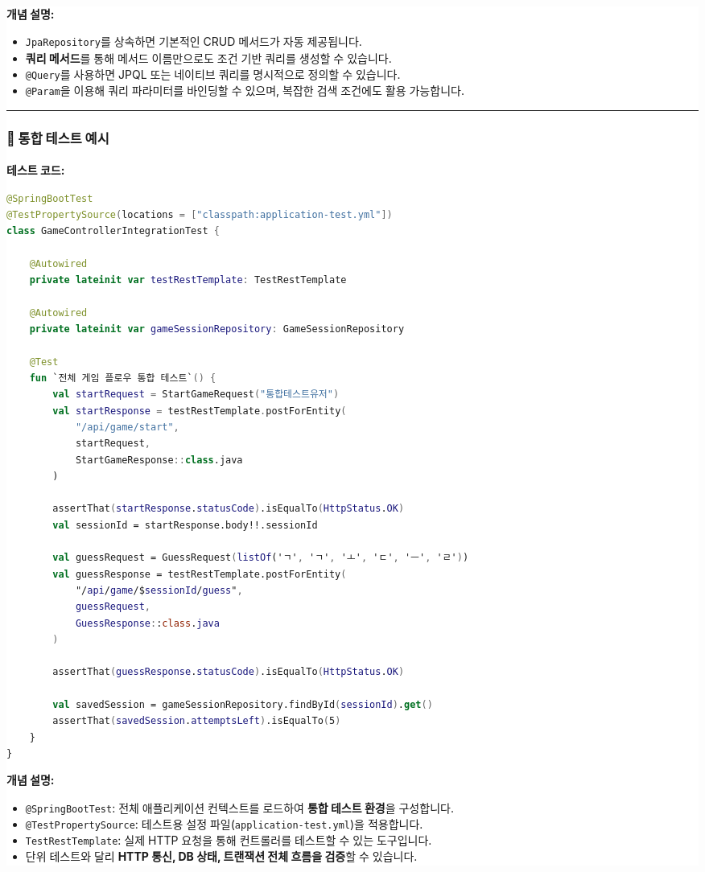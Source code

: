 **개념 설명:**

* `JpaRepository`를 상속하면 기본적인 CRUD 메서드가 자동 제공됩니다.
* **쿼리 메서드**를 통해 메서드 이름만으로도 조건 기반 쿼리를 생성할 수 있습니다.
* `@Query`를 사용하면 JPQL 또는 네이티브 쿼리를 명시적으로 정의할 수 있습니다.
* `@Param`을 이용해 쿼리 파라미터를 바인딩할 수 있으며, 복잡한 검색 조건에도 활용 가능합니다.

---

### 🔹 통합 테스트 예시

**테스트 코드:**

```kotlin
@SpringBootTest
@TestPropertySource(locations = ["classpath:application-test.yml"])
class GameControllerIntegrationTest {

    @Autowired
    private lateinit var testRestTemplate: TestRestTemplate

    @Autowired
    private lateinit var gameSessionRepository: GameSessionRepository

    @Test
    fun `전체 게임 플로우 통합 테스트`() {
        val startRequest = StartGameRequest("통합테스트유저")
        val startResponse = testRestTemplate.postForEntity(
            "/api/game/start",
            startRequest,
            StartGameResponse::class.java
        )

        assertThat(startResponse.statusCode).isEqualTo(HttpStatus.OK)
        val sessionId = startResponse.body!!.sessionId

        val guessRequest = GuessRequest(listOf('ㄱ', 'ㄱ', 'ㅗ', 'ㄷ', 'ㅡ', 'ㄹ'))
        val guessResponse = testRestTemplate.postForEntity(
            "/api/game/$sessionId/guess",
            guessRequest,
            GuessResponse::class.java
        )

        assertThat(guessResponse.statusCode).isEqualTo(HttpStatus.OK)

        val savedSession = gameSessionRepository.findById(sessionId).get()
        assertThat(savedSession.attemptsLeft).isEqualTo(5)
    }
}
```

**개념 설명:**

* `@SpringBootTest`: 전체 애플리케이션 컨텍스트를 로드하여 **통합 테스트 환경**을 구성합니다.
* `@TestPropertySource`: 테스트용 설정 파일(`application-test.yml`)을 적용합니다.
* `TestRestTemplate`: 실제 HTTP 요청을 통해 컨트롤러를 테스트할 수 있는 도구입니다.
* 단위 테스트와 달리 **HTTP 통신, DB 상태, 트랜잭션 전체 흐름을 검증**할 수 있습니다.
